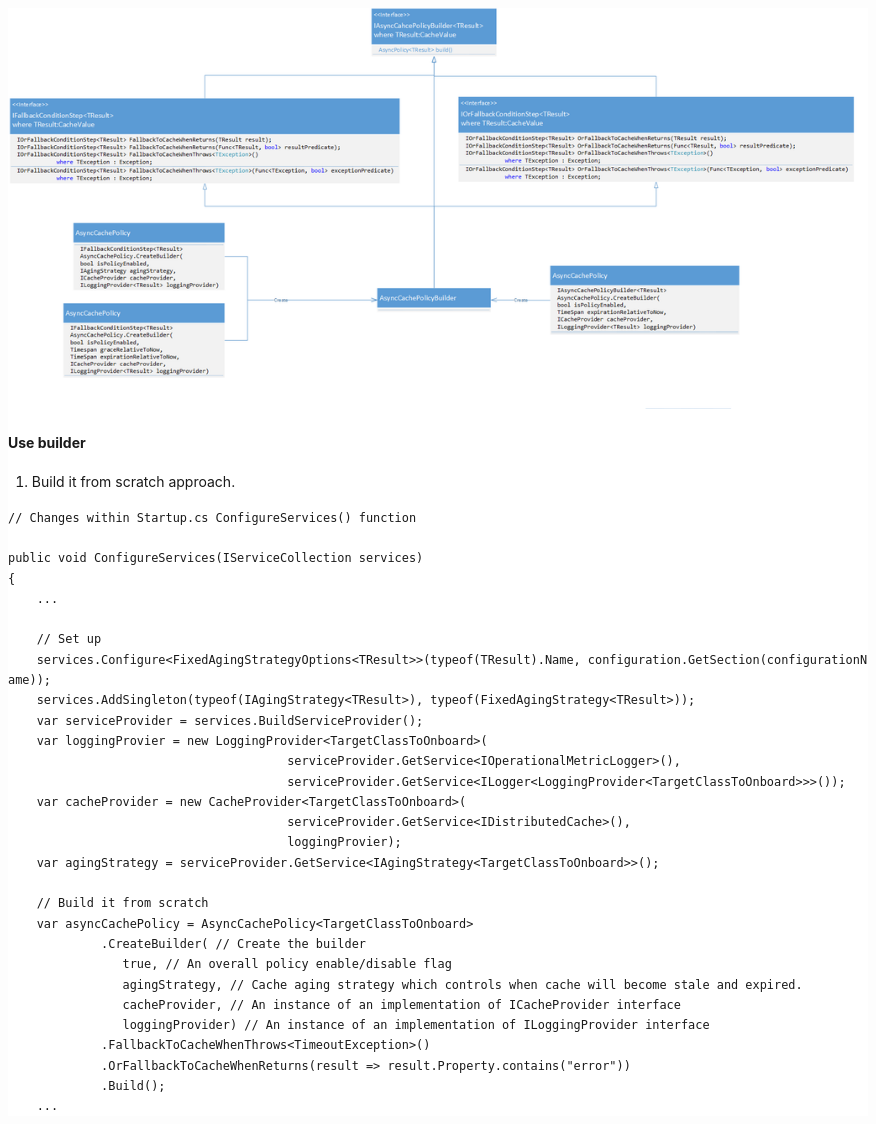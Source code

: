 ![](imgs/BuilderStepPatternClassHierarchy.png)

#### Use builder

1. Build it from scratch approach. 

```
// Changes within Startup.cs ConfigureServices() function

public void ConfigureServices(IServiceCollection services)
{
    ...

    // Set up
    services.Configure<FixedAgingStrategyOptions<TResult>>(typeof(TResult).Name, configuration.GetSection(configurationName));
    services.AddSingleton(typeof(IAgingStrategy<TResult>), typeof(FixedAgingStrategy<TResult>));
    var serviceProvider = services.BuildServiceProvider();
    var loggingProvier = new LoggingProvider<TargetClassToOnboard>(
                                       serviceProvider.GetService<IOperationalMetricLogger>(),
                                       serviceProvider.GetService<ILogger<LoggingProvider<TargetClassToOnboard>>>());
    var cacheProvider = new CacheProvider<TargetClassToOnboard>(
                                       serviceProvider.GetService<IDistributedCache>(),
                                       loggingProvier);
    var agingStrategy = serviceProvider.GetService<IAgingStrategy<TargetClassToOnboard>>();

    // Build it from scratch
    var asyncCachePolicy = AsyncCachePolicy<TargetClassToOnboard> 
             .CreateBuilder( // Create the builder
                true, // An overall policy enable/disable flag
                agingStrategy, // Cache aging strategy which controls when cache will become stale and expired.
                cacheProvider, // An instance of an implementation of ICacheProvider interface
                loggingProvider) // An instance of an implementation of ILoggingProvider interface
             .FallbackToCacheWhenThrows<TimeoutException>()
             .OrFallbackToCacheWhenReturns(result => result.Property.contains("error"))
             .Build();
    ...
```
